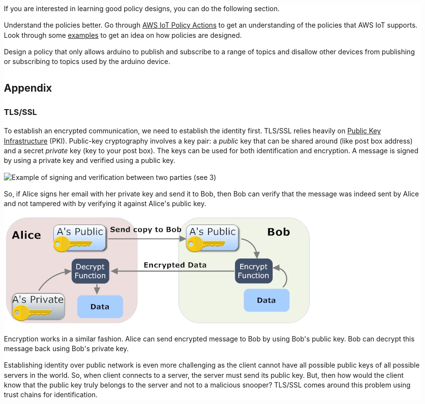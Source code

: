 If you are interested in learning good policy designs, you can do the following
section.

Understand the policies better. Go through [AWS IoT Policy
Actions](https://docs.aws.amazon.com/iot/latest/developerguide/policy-actions.html)
to get an understanding of the policies that AWS IoT supports. Look through
some
[examples](https://docs.aws.amazon.com/iot/latest/developerguide/pub-sub-policy.html)
to get an idea on how policies are designed. 

Design a policy that only allows arduino to publish and subscribe to a range of
topics and disallow other devices from publishing or subscribing to topics used
by the arduino device.

## Appendix

### TLS/SSL

To establish an encrypted communication, we need to establish the identity
first. TLS/SSL relies heavily on [Public Key
Infrastructure](https://web.archive.org/web/20170220183843/http://www.net-security-training.co.uk/what-is-a-public-key-infrastructure)
(PKI). Public-key cryptography involves a key pair: a _public_ key that can be
shared around (like post box address) and a secret _private_ key (key to your
post box). The keys can be used for both identification and encryption. A
message is signed by using a private key and verified using a public key. 

![Example of signing and verification between two
parties (see 3)](./figs/l2_sign_eg.jpg)

So, if Alice signs her email with her private key and send it to Bob, then Bob
can verify that the message was indeed sent by Alice and not tampered with by
verifying it against Alice's public key. 

![Example of encryption and decryption between two parties (see 3)](./figs/l2_encrypt_eg.jpg)

Encryption works in a similar fashion.  Alice can send encrypted message to Bob
by using Bob's public key. Bob can decrypt this message back using Bob's
private key. 

Establishing identity over public network is even more challenging as the client
cannot have all possible public keys of all possible servers in the world. So,
when client connects to a server, the server must send its public key. But, then
how would the client know that the public key truly belongs to the server and not
to a malicious snooper? TLS/SSL comes around this problem using trust chains for
identification.
